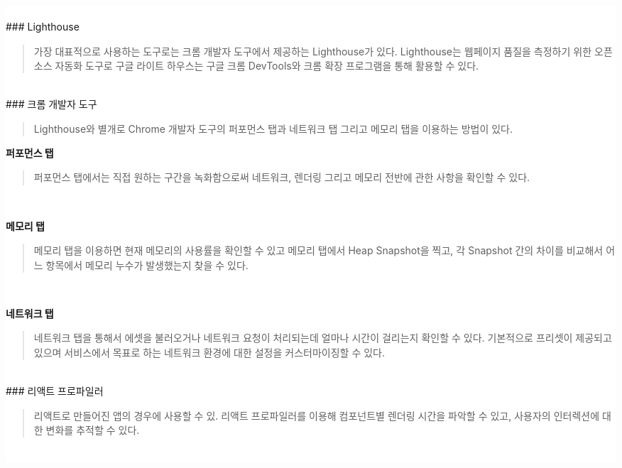 <br>
### Lighthouse


> 가장 대표적으로 사용하는 도구로는 크롬 개발자 도구에서 제공하는 Lighthouse가 있다.
Lighthouse는 웹페이지 품질을 측정하기 위한 오픈소스 자동화 도구로
구글 라이트 하우스는 구글 크롬 DevTools와 크롬 확장 프로그램을 통해 활용할 수 있다.
>


<img class='img-full' src='https://github.com/user-attachments/assets/8c8fd1fb-e3ba-4689-a560-c17627679ecc' alt=''>

<br>
### 크롬 개발자 도구


> Lighthouse와 별개로 Chrome 개발자 도구의 퍼포먼스 탭과 네트워크 탭 그리고 메모리 탭을 이용하는 방법이 있다.
>


**퍼포먼스 탭**

> 퍼포먼스 탭에서는 직접 원하는 구간을 녹화함으로써 네트워크, 렌더링 그리고 메모리 전반에 관한 사항을 확인할 수 있다.
>


<img class='img-full' src='https://github.com/user-attachments/assets/b45d521e-cc70-4712-a238-15d8b0d8497c' alt=''>

**메모리 탭**

> 메모리 탭을 이용하면 현재 메모리의 사용률을 확인할 수 있고
메모리 탭에서 Heap Snapshot을 찍고,
각 Snapshot 간의 차이를 비교해서 어느 항목에서 메모리 누수가 발생했는지 찾을 수 있다.
>


<img class='img-full' src='https://github.com/user-attachments/assets/4a54bac1-7eac-4dcd-ab36-7011b3102685' alt=''>

**네트워크 탭**

> 네트워크 탭을 통해서 에셋을 불러오거나 네트워크 요청이 처리되는데 얼마나 시간이 걸리는지 확인할 수 있다.
기본적으로 프리셋이 제공되고 있으며 서비스에서 목표로 하는 네트워크 환경에 대한 설정을 커스터마이징할 수 있다.
>


<img class='img-full' src='https://github.com/user-attachments/assets/4b7b500b-d1d0-4c6d-b962-13c9ed187a9e' alt=''>

<br>
### 리액트 프로파일러

> 리액트로 만들어진 앱의 경우에 사용할 수 있.
리액트 프로파일러를 이용해 컴포넌트별 렌더링 시간을 파악할 수 있고,
사용자의 인터렉션에 대한 변화를 추적할 수 있다.
>


<img class='img-full' src='https://github.com/user-attachments/assets/eada65df-9e8d-4ac2-930f-111232531ba4' alt=''>
